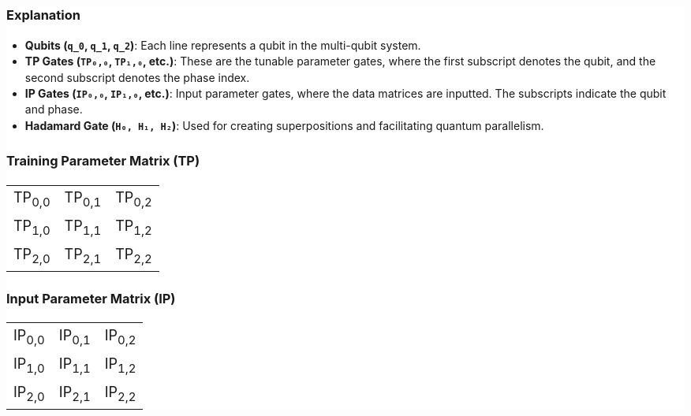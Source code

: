 ### Explanation

- **Qubits (`q_0`, `q_1`, `q_2`)**: Each line represents a qubit in the multi-qubit system.
- **TP Gates (`TP₀,₀`, `TP₁,₀`, etc.)**: These are the tunable parameter gates, where the first subscript denotes the qubit, and the second subscript denotes the phase index.
- **IP Gates (`IP₀,₀`, `IP₁,₀`, etc.)**: Input parameter gates, where the data matrices are inputted. The subscripts indicate the qubit and phase.
- **Hadamard Gate (`H₀, H₁, H₂`)**: Used for creating superpositions and facilitating quantum parallelism.

### Training Parameter Matrix (TP)

<div align="center">

<table style="border-collapse: collapse; border: none; text-align: center; font-size: 18px;">
  <tr>
    <td style="border: none;">TP<sub>0,0</sub></td>
    <td style="border: none;">TP<sub>0,1</sub></td>
    <td style="border: none;">TP<sub>0,2</sub></td>
  </tr>
  <tr>
    <td style="border: none;">TP<sub>1,0</sub></td>
    <td style="border: none;">TP<sub>1,1</sub></td>
    <td style="border: none;">TP<sub>1,2</sub></td>
  </tr>
  <tr>
    <td style="border: none;">TP<sub>2,0</sub></td>
    <td style="border: none;">TP<sub>2,1</sub></td>
    <td style="border: none;">TP<sub>2,2</sub></td>
  </tr>
</table>

</div>

### Input Parameter Matrix (IP)

<div align="center">

<table style="border-collapse: collapse; border: none; text-align: center; font-size: 18px;">
  <tr>
    <td style="border: none;">IP<sub>0,0</sub></td>
    <td style="border: none;">IP<sub>0,1</sub></td>
    <td style="border: none;">IP<sub>0,2</sub></td>
  </tr>
  <tr>
    <td style="border: none;">IP<sub>1,0</sub></td>
    <td style="border: none;">IP<sub>1,1</sub></td>
    <td style="border: none;">IP<sub>1,2</sub></td>
  </tr>
  <tr>
    <td style="border: none;">IP<sub>2,0</sub></td>
    <td style="border: none;">IP<sub>2,1</sub></td>
    <td style="border: none;">IP<sub>2,2</sub></td>
  </tr>
</table>
